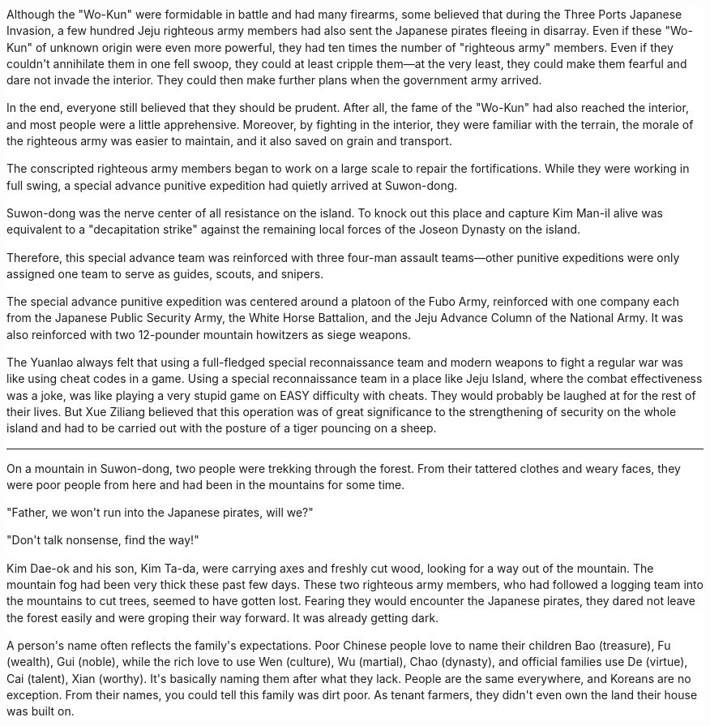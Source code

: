Although the "Wo-Kun" were formidable in battle and had many firearms, some believed that during the Three Ports Japanese Invasion, a few hundred Jeju righteous army members had also sent the Japanese pirates fleeing in disarray. Even if these "Wo-Kun" of unknown origin were even more powerful, they had ten times the number of "righteous army" members. Even if they couldn't annihilate them in one fell swoop, they could at least cripple them—at the very least, they could make them fearful and dare not invade the interior. They could then make further plans when the government army arrived.

In the end, everyone still believed that they should be prudent. After all, the fame of the "Wo-Kun" had also reached the interior, and most people were a little apprehensive. Moreover, by fighting in the interior, they were familiar with the terrain, the morale of the righteous army was easier to maintain, and it also saved on grain and transport.

The conscripted righteous army members began to work on a large scale to repair the fortifications. While they were working in full swing, a special advance punitive expedition had quietly arrived at Suwon-dong.

Suwon-dong was the nerve center of all resistance on the island. To knock out this place and capture Kim Man-il alive was equivalent to a "decapitation strike" against the remaining local forces of the Joseon Dynasty on the island.

Therefore, this special advance team was reinforced with three four-man assault teams—other punitive expeditions were only assigned one team to serve as guides, scouts, and snipers.

The special advance punitive expedition was centered around a platoon of the Fubo Army, reinforced with one company each from the Japanese Public Security Army, the White Horse Battalion, and the Jeju Advance Column of the National Army. It was also reinforced with two 12-pounder mountain howitzers as siege weapons.

The Yuanlao always felt that using a full-fledged special reconnaissance team and modern weapons to fight a regular war was like using cheat codes in a game. Using a special reconnaissance team in a place like Jeju Island, where the combat effectiveness was a joke, was like playing a very stupid game on EASY difficulty with cheats. They would probably be laughed at for the rest of their lives. But Xue Ziliang believed that this operation was of great significance to the strengthening of security on the whole island and had to be carried out with the posture of a tiger pouncing on a sheep.

---

On a mountain in Suwon-dong, two people were trekking through the forest. From their tattered clothes and weary faces, they were poor people from here and had been in the mountains for some time.

"Father, we won't run into the Japanese pirates, will we?"

"Don't talk nonsense, find the way!"

Kim Dae-ok and his son, Kim Ta-da, were carrying axes and freshly cut wood, looking for a way out of the mountain. The mountain fog had been very thick these past few days. These two righteous army members, who had followed a logging team into the mountains to cut trees, seemed to have gotten lost. Fearing they would encounter the Japanese pirates, they dared not leave the forest easily and were groping their way forward. It was already getting dark.

A person's name often reflects the family's expectations. Poor Chinese people love to name their children Bao (treasure), Fu (wealth), Gui (noble), while the rich love to use Wen (culture), Wu (martial), Chao (dynasty), and official families use De (virtue), Cai (talent), Xian (worthy). It's basically naming them after what they lack. People are the same everywhere, and Koreans are no exception. From their names, you could tell this family was dirt poor. As tenant farmers, they didn't even own the land their house was built on.
